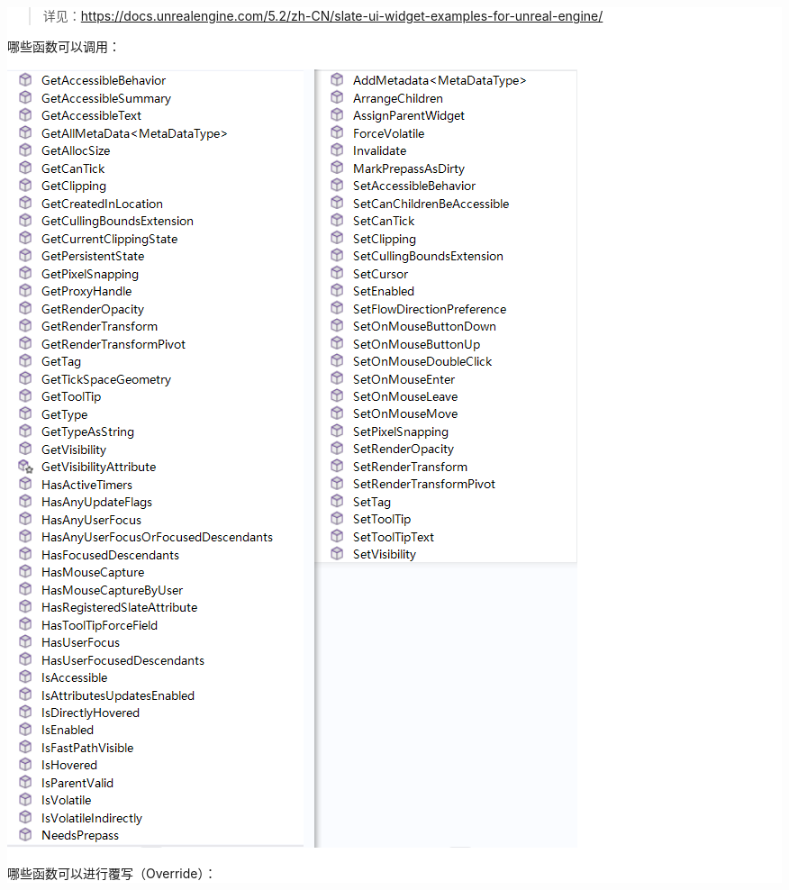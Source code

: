 >   详见：https://docs.unrealengine.com/5.2/zh-CN/slate-ui-widget-examples-for-unreal-engine/

哪些函数可以调用：

![image-20230530181510368](Resources/image-20230530181510368.png)

哪些函数可以进行覆写（Override）：
